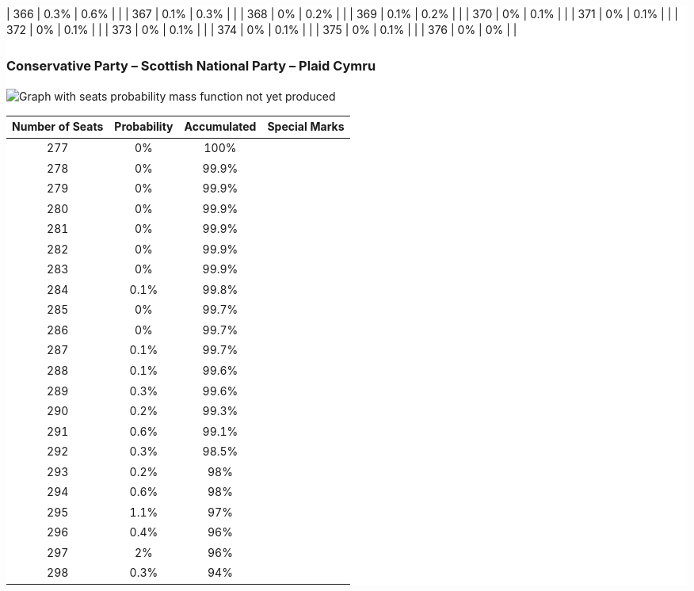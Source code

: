 | 366 | 0.3% | 0.6% |  |
| 367 | 0.1% | 0.3% |  |
| 368 | 0% | 0.2% |  |
| 369 | 0.1% | 0.2% |  |
| 370 | 0% | 0.1% |  |
| 371 | 0% | 0.1% |  |
| 372 | 0% | 0.1% |  |
| 373 | 0% | 0.1% |  |
| 374 | 0% | 0.1% |  |
| 375 | 0% | 0.1% |  |
| 376 | 0% | 0% |  |

### Conservative Party – Scottish National Party – Plaid Cymru

![Graph with seats probability mass function not yet produced](2018-03-16-BMGResearch-coalitions-seats-pmf-con–snp–pc.png "Seats Probability Mass Function")

| Number of Seats | Probability | Accumulated | Special Marks |
|:---------------:|:-----------:|:-----------:|:-------------:|
| 277 | 0% | 100% |  |
| 278 | 0% | 99.9% |  |
| 279 | 0% | 99.9% |  |
| 280 | 0% | 99.9% |  |
| 281 | 0% | 99.9% |  |
| 282 | 0% | 99.9% |  |
| 283 | 0% | 99.9% |  |
| 284 | 0.1% | 99.8% |  |
| 285 | 0% | 99.7% |  |
| 286 | 0% | 99.7% |  |
| 287 | 0.1% | 99.7% |  |
| 288 | 0.1% | 99.6% |  |
| 289 | 0.3% | 99.6% |  |
| 290 | 0.2% | 99.3% |  |
| 291 | 0.6% | 99.1% |  |
| 292 | 0.3% | 98.5% |  |
| 293 | 0.2% | 98% |  |
| 294 | 0.6% | 98% |  |
| 295 | 1.1% | 97% |  |
| 296 | 0.4% | 96% |  |
| 297 | 2% | 96% |  |
| 298 | 0.3% | 94% |  |